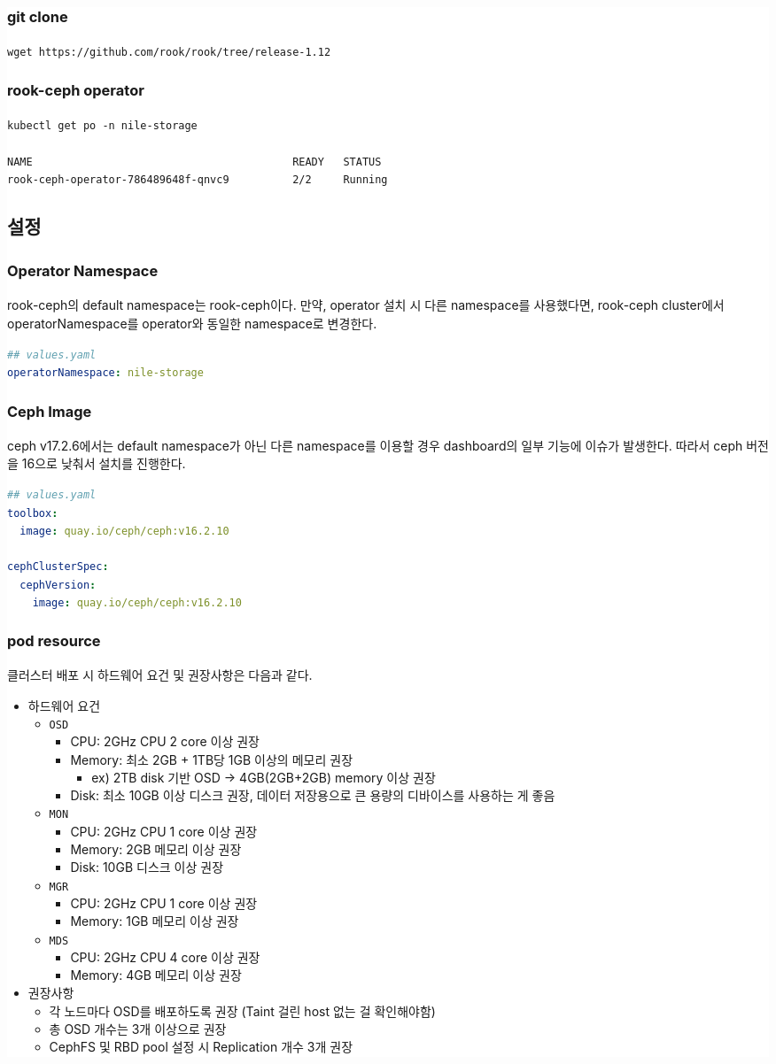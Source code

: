 ```shell
```
### git clone
```shell
wget https://github.com/rook/rook/tree/release-1.12
```
### rook-ceph operator
```shell
kubectl get po -n nile-storage

NAME                                         READY   STATUS 
rook-ceph-operator-786489648f-qnvc9          2/2     Running
```

## 설정
### Operator Namespace
rook-ceph의 default namespace는 rook-ceph이다. 만약, operator 설치 시 다른 namespace를 사용했다면, rook-ceph cluster에서  operatorNamespace를 operator와 동일한 namespace로 변경한다.
```yaml
## values.yaml
operatorNamespace: nile-storage
```
### Ceph Image
ceph v17.2.6에서는 default namespace가 아닌 다른 namespace를 이용할 경우 dashboard의 일부 기능에 이슈가 발생한다. 따라서 ceph 버전을 16으로 낮춰서 설치를 진행한다.
```yaml
## values.yaml
toolbox:
  image: quay.io/ceph/ceph:v16.2.10

cephClusterSpec:
  cephVersion:
    image: quay.io/ceph/ceph:v16.2.10
```
### pod resource
클러스터 배포 시 하드웨어 요건 및 권장사항은 다음과 같다.

- 하드웨어 요건
    - `OSD`
        - CPU: 2GHz CPU 2 core 이상 권장
        - Memory: 최소 2GB + 1TB당 1GB 이상의 메모리 권장
            - ex) 2TB disk 기반 OSD -> 4GB(2GB+2GB) memory 이상 권장
        - Disk: 최소 10GB 이상 디스크 권장, 데이터 저장용으로 큰 용량의 디바이스를 사용하는 게 좋음
    - `MON`
        - CPU: 2GHz CPU 1 core 이상 권장
        - Memory: 2GB 메모리 이상 권장
        - Disk: 10GB 디스크 이상 권장
    - `MGR`
        - CPU: 2GHz CPU 1 core 이상 권장
        - Memory: 1GB 메모리 이상 권장
    - `MDS`
        - CPU: 2GHz CPU 4 core 이상 권장
        - Memory: 4GB 메모리 이상 권장
- 권장사항
    - 각 노드마다 OSD를 배포하도록 권장 (Taint 걸린 host 없는 걸 확인해야함)
    - 총 OSD 개수는 3개 이상으로 권장
    - CephFS 및 RBD pool 설정 시 Replication 개수 3개 권장
